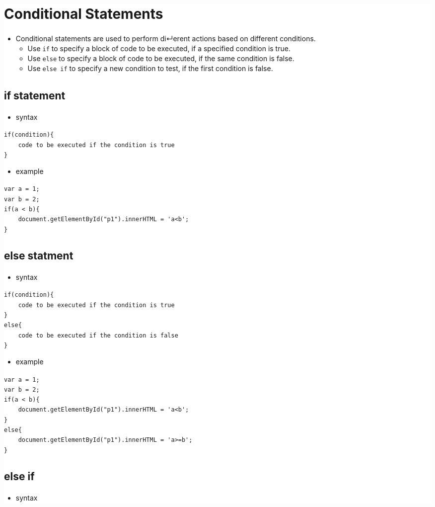 # Conditional Statements
+ Conditional statements are used to perform di↵erent actions based on different conditions.
	- Use `if` to specify a block of code to be executed, if a specified condition is true.
	- Use `else` to specify a block of code to be executed, if the same condition is false.
	- Use `else if` to specify a new condition to test, if the first condition is false.
## if statement
+ syntax

~~~~
if(condition){
	code to be executed if the condition is true
}
~~~~

+ example

~~~~
var a = 1;
var b = 2;
if(a < b){
	document.getElementById("p1").innerHTML = 'a<b';
}
~~~~

## else statment
+ syntax

~~~~
if(condition){
	code to be executed if the condition is true
}
else{
	code to be executed if the condition is false
}
~~~~

+ example

~~~~
var a = 1;
var b = 2;
if(a < b){
	document.getElementById("p1").innerHTML = 'a<b';
}
else{
	document.getElementById("p1").innerHTML = 'a>=b';
}
~~~~

## else if
+ syntax
